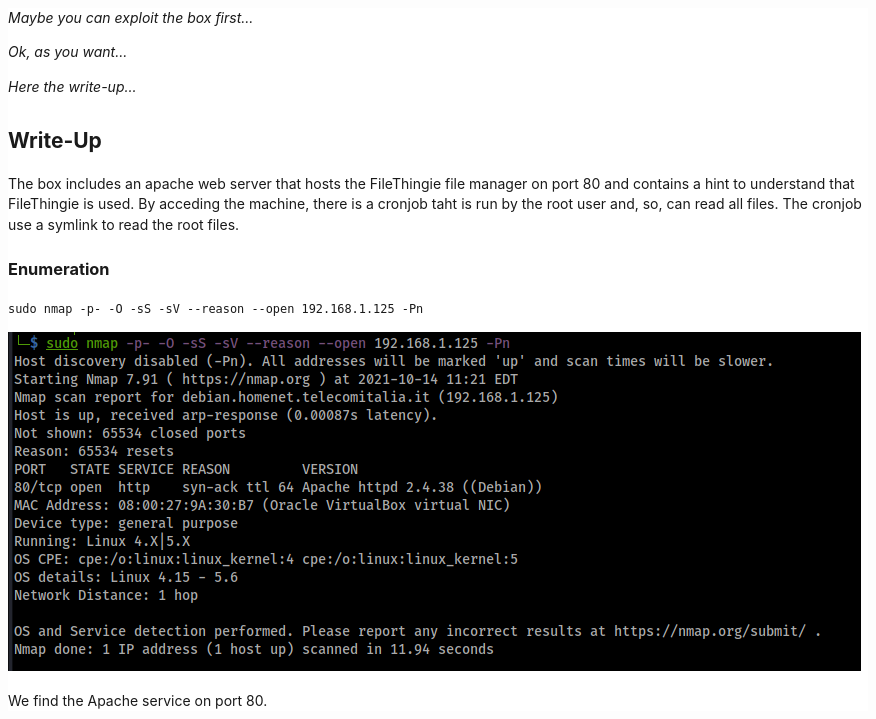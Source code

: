 *Maybe you can exploit the box first...*

*Ok, as you want...*

*Here the write-up...*


## <span style="color: var(--link-color);">Write-Up</span>

The box includes an apache web server that hosts the FileThingie file manager on port 80 and contains a hint to understand that FileThingie is used.
By acceding the machine, there is a cronjob taht is run by the root user and, so, can read all files. The cronjob use a symlink to read the root files.

### <span style="color: var(--link-color);">Enumeration</span>

```
sudo nmap -p- -O -sS -sV --reason --open 192.168.1.125 -Pn
```

![Nmap](/assets/img/posts/thinjob/nmap.png)


We find the Apache service on port 80.

